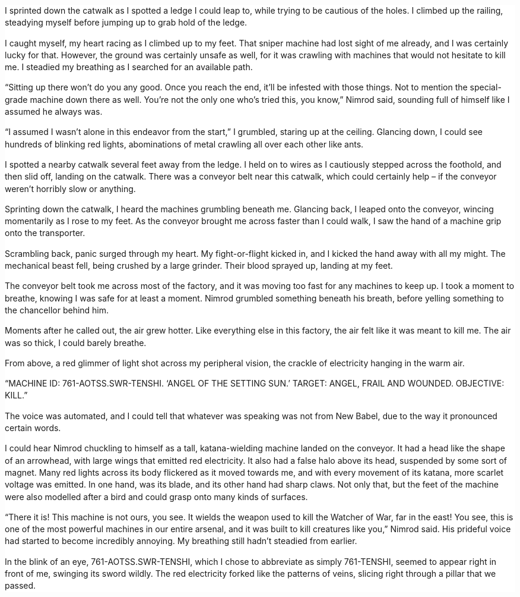 I sprinted down the catwalk as I spotted a ledge I could leap to, while trying to be cautious of the holes. I climbed up the railing, steadying myself before jumping up to grab hold of the ledge.  

I caught myself, my heart racing as I climbed up to my feet. That sniper machine had lost sight of me already, and I was certainly lucky for that. However, the ground was certainly unsafe as well, for it was crawling with machines that would not hesitate to kill me. I steadied my breathing as I searched for an available path. 

“Sitting up there won’t do you any good. Once you reach the end, it’ll be infested with those things. Not to mention the special-grade machine down there as well. You’re not the only one who’s tried this, you know,” Nimrod said, sounding full of himself like I assumed he always was. 

“I assumed I wasn’t alone in this endeavor from the start,” I grumbled, staring up at the ceiling. Glancing down, I could see hundreds of blinking red lights, abominations of metal crawling all over each other like ants. 

I spotted a nearby catwalk several feet away from the ledge. I held on to wires as I cautiously stepped across the foothold, and then slid off, landing on the catwalk. There was a conveyor belt near this catwalk, which could certainly help – if the conveyor weren’t horribly slow or anything. 

Sprinting down the catwalk, I heard the machines grumbling beneath me. Glancing back, I leaped onto the conveyor, wincing momentarily as I rose to my feet. As the conveyor brought me across faster than I could walk, I saw the hand of a machine grip onto the transporter.  

Scrambling back, panic surged through my heart. My fight-or-flight kicked in, and I kicked the hand away with all my might. The mechanical beast fell, being crushed by a large grinder. Their blood sprayed up, landing at my feet. 

The conveyor belt took me across most of the factory, and it was moving too fast for any machines to keep up. I took a moment to breathe, knowing I was safe for at least a moment. Nimrod grumbled something beneath his breath, before yelling something to the chancellor behind him. 

Moments after he called out, the air grew hotter. Like everything else in this factory, the air felt like it was meant to kill me. The air was so thick, I could barely breathe. 

From above, a red glimmer of light shot across my peripheral vision, the crackle of electricity hanging in the warm air.  

“MACHINE ID: 761-AOTSS.SWR-TENSHI. ‘ANGEL OF THE SETTING SUN.’ TARGET: ANGEL, FRAIL AND WOUNDED. OBJECTIVE: KILL.” 

The voice was automated, and I could tell that whatever was speaking was not from New Babel, due to the way it pronounced certain words.  

I could hear Nimrod chuckling to himself as a tall, katana-wielding machine landed on the conveyor. It had a head like the shape of an arrowhead, with large wings that emitted red electricity. It also had a false halo above its head, suspended by some sort of magnet. Many red lights across its body flickered as it moved towards me, and with every movement of its katana, more scarlet voltage was emitted. In one hand, was its blade, and its other hand had sharp claws. Not only that, but the feet of the machine were also modelled after a bird and could grasp onto many kinds of surfaces. 

“There it is! This machine is not ours, you see. It wields the weapon used to kill the Watcher of War, far in the east! You see, this is one of the most powerful machines in our entire arsenal, and it was built to kill creatures like you,” Nimrod said. His prideful voice had started to become incredibly annoying. My breathing still hadn’t steadied from earlier.  

In the blink of an eye, 761-AOTSS.SWR-TENSHI, which I chose to abbreviate as simply 761-TENSHI, seemed to appear right in front of me, swinging its sword wildly. The red electricity forked like the patterns of veins, slicing right through a pillar that we passed. 
